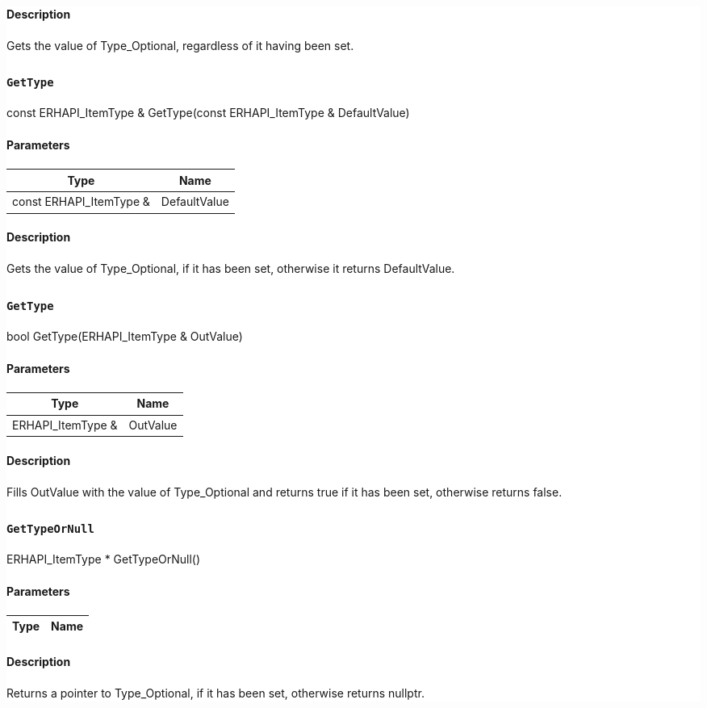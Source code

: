 #### Description

Gets the value of Type_Optional, regardless of it having been set.




### `GetType` <a id="structFRHAPI__Item_1a726e036301d0b7fe5e66ffd83fa6616b"></a>

const ERHAPI_ItemType & GetType(const ERHAPI_ItemType & DefaultValue)

#### Parameters

| Type | Name |
|------|------|
|const ERHAPI_ItemType &|DefaultValue|

#### Description

Gets the value of Type_Optional, if it has been set, otherwise it returns DefaultValue.




### `GetType` <a id="structFRHAPI__Item_1a00930eaab0b51d2209fff3d0f9c92548"></a>

bool GetType(ERHAPI_ItemType & OutValue)

#### Parameters

| Type | Name |
|------|------|
|ERHAPI_ItemType &|OutValue|

#### Description

Fills OutValue with the value of Type_Optional and returns true if it has been set, otherwise returns false.




### `GetTypeOrNull` <a id="structFRHAPI__Item_1a1eade82e2d073a97f111ef5d41d61a97"></a>

ERHAPI_ItemType * GetTypeOrNull()

#### Parameters

| Type | Name |
|------|------|

#### Description

Returns a pointer to Type_Optional, if it has been set, otherwise returns nullptr.

